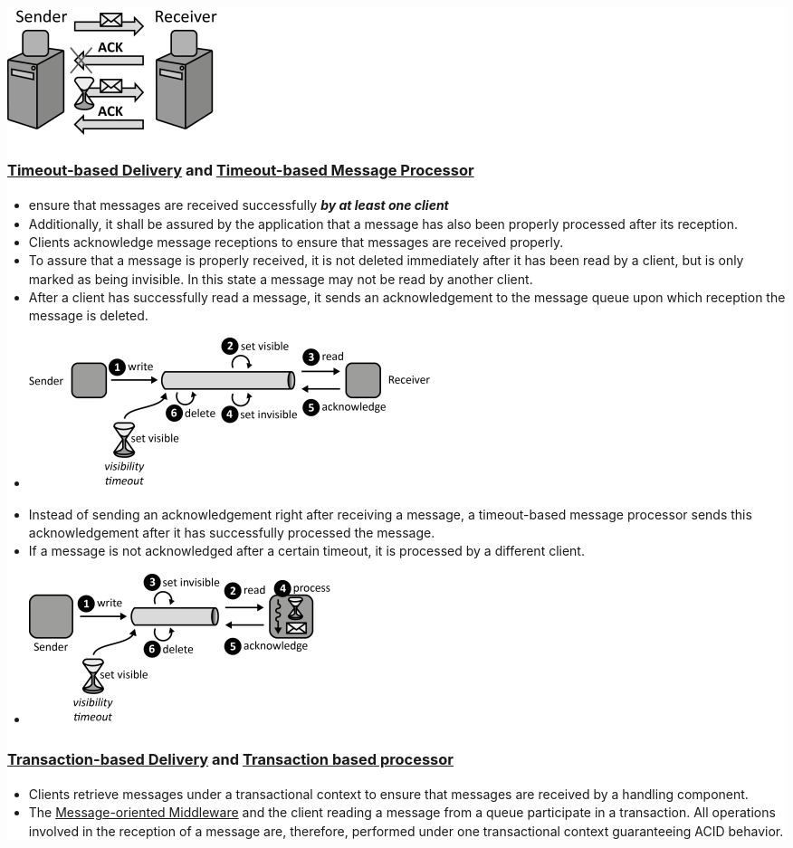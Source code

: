 <p id="eTqzxFs"><img class="alignnone size-full wp-image-864 " src="/wp-content/uploads/2018/03/img_5aa79342962b7.png" alt="" /></p>
</li>
</ul>
<h3><a href="http://www.cloudcomputingpatterns.org/timeout_based_delivery/">Timeout-based Delivery</a> and <a href="http://www.cloudcomputingpatterns.org/timeout_based_message_processor/">Timeout-based Message Processor</a></h3>
<ul>
 	<li>ensure that messages are received successfully <strong><em>by at least one client</em></strong></li>
 	<li>Additionally, it shall be assured by the application that a message has also been properly processed after its reception.</li>
 	<li>Clients acknowledge message receptions to ensure that messages are received properly.</li>
 	<li>To assure that a message is properly received, it is not deleted immediately after it has been read by a client, but is only marked as being invisible. In this state a message may not be read by another client.</li>
 	<li>After a client has successfully read a message, it sends an acknowledgement to the message queue upon which reception the message is deleted.</li>
 	<li>
<p id="mvNzVrc"><img class="alignnone size-full wp-image-865 " src="/wp-content/uploads/2018/03/img_5aa794cd36e90.png" alt="" /></p>
</li>
 	<li>Instead of sending an acknowledgement right after receiving a message, a timeout-based message processor sends this acknowledgement after it has successfully processed the message.</li>
 	<li>If a message is not acknowledged after a certain timeout, it is processed by a different client.</li>
 	<li>
<p id="cbSCFDy"><img class="alignnone size-full wp-image-870 " src="/wp-content/uploads/2018/03/img_5aa79d5b6e218.png" alt="" /></p>
</li>
</ul>
<h3><a href="http://www.cloudcomputingpatterns.org/transaction_based_delivery/">Transaction-based Delivery</a> and <a href="http://www.cloudcomputingpatterns.org/transaction_based_processor/">Transaction based processor</a></h3>
<ul>
 	<li>Clients retrieve messages under a transactional context to ensure that messages are received by a handling component.</li>
 	<li>The <a href="http://www.cloudcomputingpatterns.org/message_oriented_middleware/">Message-oriented Middleware</a> and the client reading a message from a queue participate in a transaction. All operations involved in the reception of a message are, therefore, performed under one transactional context guaranteeing ACID behavior.